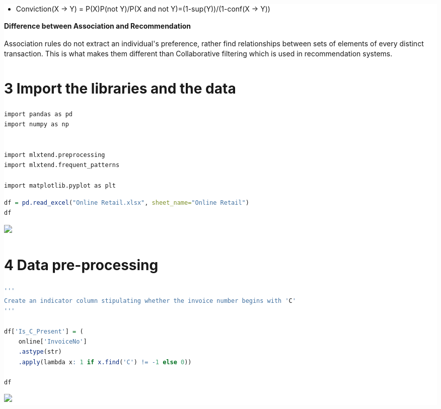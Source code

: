 + Conviction(X -> Y) = P(X)P(not Y)/P(X and not Y)=(1-sup(Y))/(1-conf(X -> Y))



**Difference between Association and Recommendation**

 
Association rules do not extract an individual's preference, rather find relationships between sets of elements of every distinct transaction. This is what makes them different than Collaborative filtering which is used in recommendation systems.



# 3 Import the libraries and the data


```r
import pandas as pd
import numpy as np


import mlxtend.preprocessing
import mlxtend.frequent_patterns

import matplotlib.pyplot as plt
```



```r
df = pd.read_excel("Online Retail.xlsx", sheet_name="Online Retail")
df
```

![](/post/2020-09-15-marketing-market-basket-analysis_files/p82p1.png)


# 4 Data pre-processing



```r
'''
Create an indicator column stipulating whether the invoice number begins with 'C'
'''

df['Is_C_Present'] = (
    online['InvoiceNo']
    .astype(str)
    .apply(lambda x: 1 if x.find('C') != -1 else 0))

df
```

![](/post/2020-09-15-marketing-market-basket-analysis_files/p82p2.png)


